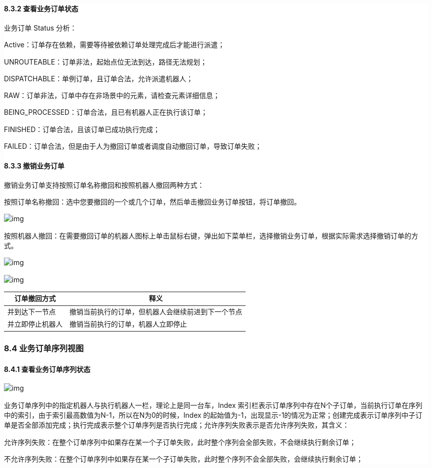  

#### 8.3.2 查看业务订单状态

业务订单 Status 分析：

Active：订单存在依赖，需要等待被依赖订单处理完成后才能进行派遣；

UNROUTEABLE：订单非法，起始点位无法到达，路径无法规划；

DISPATCHABLE：单例订单，且订单合法，允许派遣机器人；

RAW：订单非法，订单中存在非场景中的元素，请检查元素详细信息；

BEING_PROCESSED：订单合法，且已有机器人正在执行该订单；

FINISHED：订单合法，且该订单已成功执行完成；

FAILED：订单合法，但是由于人为撤回订单或者调度自动撤回订单，导致订单失败；

#### 8.3.3 撤销业务订单

撤销业务订单支持按照订单名称撤回和按照机器人撤回两种方式：

按照订单名称撤回：选中您要撤回的一个或几个订单，然后单击撤回业务订单按钮，将订单撤回。

![img](https://github.com/qunge12345/roboroute_users_guide/blob/master/pictures/01/clip_image077.png?raw=true)

 

按照机器人撤回：在需要撤回订单的机器人图标上单击鼠标右键，弹出如下菜单栏，选择撤销业务订单，根据实际需求选择撤销订单的方式。

![img](https://github.com/qunge12345/roboroute_users_guide/blob/master/pictures/01/clip_image078.png?raw=true)

 

![img](https://github.com/qunge12345/roboroute_users_guide/blob/master/pictures/01/clip_image079.png?raw=true)

 

| 订单撤回方式     | 释义                                               |
| ---------------- | -------------------------------------------------- |
| 并到达下一节点   | 撤销当前执行的订单，但机器人会继续前进到下一个节点 |
| 并立即停止机器人 | 撤销当前执行的订单，机器人立即停止                 |

 

### 8.4 业务订单序列视图

#### 8.4.1 查看业务订单序列状态

![img](https://github.com/qunge12345/roboroute_users_guide/blob/master/pictures/01/clip_image080.png?raw=true)

 

业务订单序列中的指定机器人与执行机器人一栏，理论上是同一台车，Index 索引栏表示订单序列中存在N个子订单，当前执行订单在序列中的索引，由于索引最高数值为N-1，所以在N为0的时候，Index 的起始值为-1，出现显示-1的情况为正常；创建完成表示订单序列中子订单是否全部添加完成；执行完成表示整个订单序列是否执行完成；允许序列失败表示是否允许序列失败，其含义：

允许序列失败：在整个订单序列中如果存在某一个子订单失败，此时整个序列会全部失败，不会继续执行剩余订单；

不允许序列失败：在整个订单序列中如果存在某一个子订单失败，此时整个序列不会全部失败，会继续执行剩余订单；
